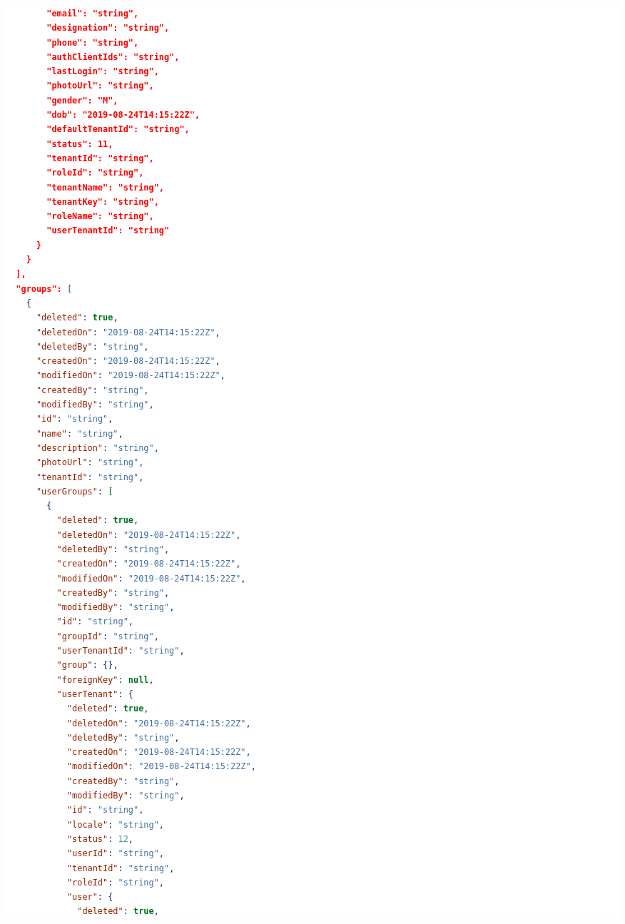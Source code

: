 ```json
        "email": "string",
        "designation": "string",
        "phone": "string",
        "authClientIds": "string",
        "lastLogin": "string",
        "photoUrl": "string",
        "gender": "M",
        "dob": "2019-08-24T14:15:22Z",
        "defaultTenantId": "string",
        "status": 11,
        "tenantId": "string",
        "roleId": "string",
        "tenantName": "string",
        "tenantKey": "string",
        "roleName": "string",
        "userTenantId": "string"
      }
    }
  ],
  "groups": [
    {
      "deleted": true,
      "deletedOn": "2019-08-24T14:15:22Z",
      "deletedBy": "string",
      "createdOn": "2019-08-24T14:15:22Z",
      "modifiedOn": "2019-08-24T14:15:22Z",
      "createdBy": "string",
      "modifiedBy": "string",
      "id": "string",
      "name": "string",
      "description": "string",
      "photoUrl": "string",
      "tenantId": "string",
      "userGroups": [
        {
          "deleted": true,
          "deletedOn": "2019-08-24T14:15:22Z",
          "deletedBy": "string",
          "createdOn": "2019-08-24T14:15:22Z",
          "modifiedOn": "2019-08-24T14:15:22Z",
          "createdBy": "string",
          "modifiedBy": "string",
          "id": "string",
          "groupId": "string",
          "userTenantId": "string",
          "group": {},
          "foreignKey": null,
          "userTenant": {
            "deleted": true,
            "deletedOn": "2019-08-24T14:15:22Z",
            "deletedBy": "string",
            "createdOn": "2019-08-24T14:15:22Z",
            "modifiedOn": "2019-08-24T14:15:22Z",
            "createdBy": "string",
            "modifiedBy": "string",
            "id": "string",
            "locale": "string",
            "status": 12,
            "userId": "string",
            "tenantId": "string",
            "roleId": "string",
            "user": {
              "deleted": true,
```